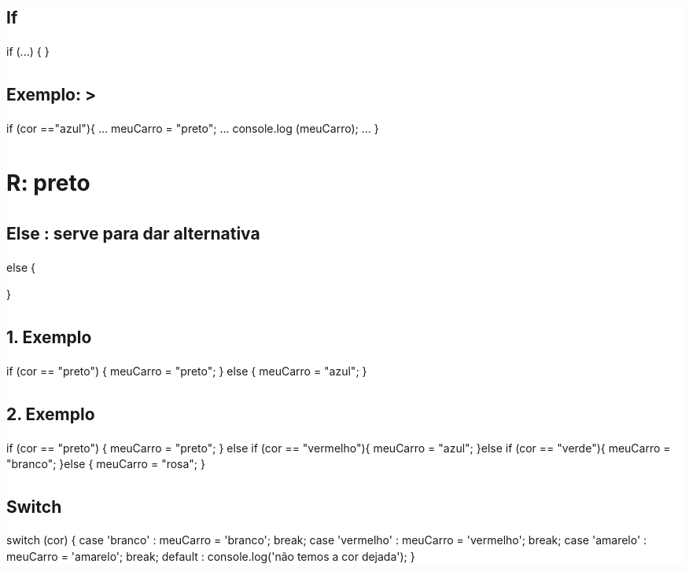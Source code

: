 ## If

if (...) {
}

## Exemplo: > 
if (cor =="azul"){
... meuCarro = "preto";
... console.log (meuCarro);
... }
# R: preto



## Else : serve para dar alternativa

else {

}
## 1. Exemplo

if (cor == "preto") {
    meuCarro = "preto";
} else {
    meuCarro = "azul";
}

## 2. Exemplo
if (cor == "preto") {
    meuCarro = "preto";
} else if (cor == "vermelho"){
    meuCarro = "azul";
}else if (cor == "verde"){
    meuCarro = "branco";
}else {
    meuCarro = "rosa";
}

## Switch

switch (cor) {
    case 'branco' :
        meuCarro = 'branco';
        break;
    case 'vermelho' :
        meuCarro = 'vermelho';
        break;
    case 'amarelo' :
        meuCarro = 'amarelo';
        break;
    default :
        console.log('não temos a cor dejada');
}
